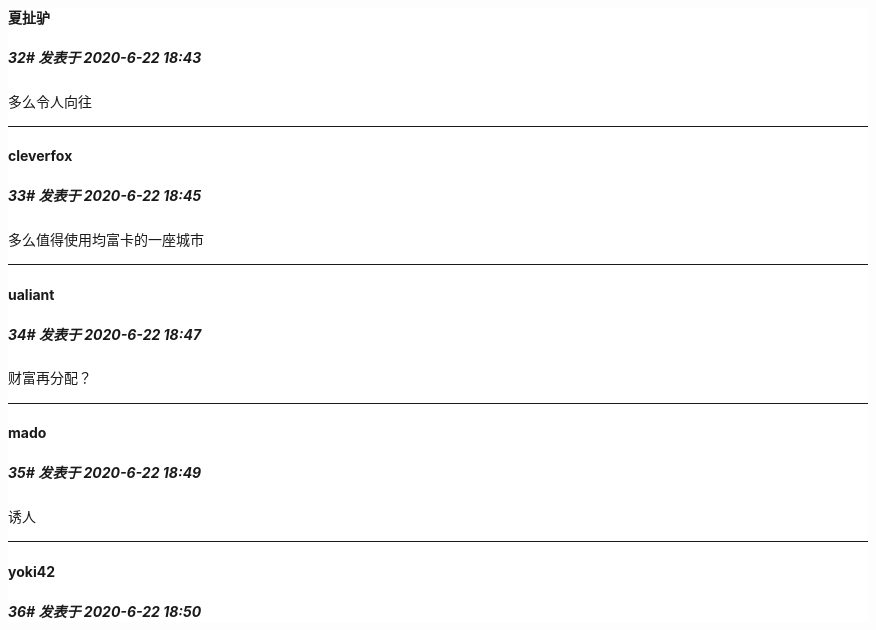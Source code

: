 ####  夏扯驴  
##### 32#       发表于 2020-6-22 18:43




多么令人向往







-----

####  cleverfox  
##### 33#       发表于 2020-6-22 18:45




多么值得使用均富卡的一座城市







-----

####  ualiant  
##### 34#       发表于 2020-6-22 18:47




财富再分配？







-----

####  mado  
##### 35#       发表于 2020-6-22 18:49




诱人







-----

####  yoki42  
##### 36#       发表于 2020-6-22 18:50



